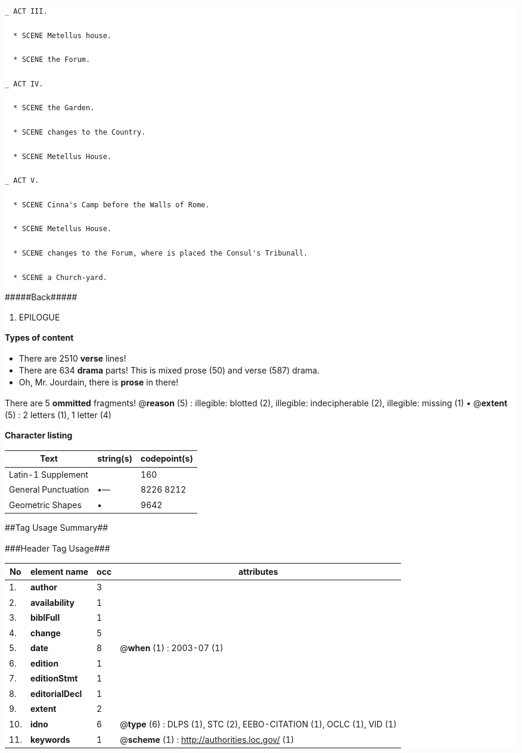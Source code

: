     _ ACT III.

      * SCENE Metellus house.

      * SCENE the Forum.

    _ ACT IV.

      * SCENE the Garden.

      * SCENE changes to the Country.

      * SCENE Metellus House.

    _ ACT V.

      * SCENE Cinna's Camp before the Walls of Rome.

      * SCENE Metellus House.

      * SCENE changes to the Forum, where is placed the Consul's Tribunall.

      * SCENE a Church-yard.

#####Back#####

1. EPILOGUE

**Types of content**

  * There are 2510 **verse** lines!
  * There are 634 **drama** parts! This is mixed prose (50) and verse (587) drama.
  * Oh, Mr. Jourdain, there is **prose** in there!

There are 5 **ommitted** fragments! 
 @__reason__ (5) : illegible: blotted (2), illegible: indecipherable (2), illegible: missing (1)  •  @__extent__ (5) : 2 letters (1), 1 letter (4)

**Character listing**


|Text|string(s)|codepoint(s)|
|---|---|---|
|Latin-1 Supplement| |160|
|General Punctuation|•—|8226 8212|
|Geometric Shapes|▪|9642|

##Tag Usage Summary##

###Header Tag Usage###

|No|element name|occ|attributes|
|---|---|---|---|
|1.|__author__|3||
|2.|__availability__|1||
|3.|__biblFull__|1||
|4.|__change__|5||
|5.|__date__|8| @__when__ (1) : 2003-07 (1)|
|6.|__edition__|1||
|7.|__editionStmt__|1||
|8.|__editorialDecl__|1||
|9.|__extent__|2||
|10.|__idno__|6| @__type__ (6) : DLPS (1), STC (2), EEBO-CITATION (1), OCLC (1), VID (1)|
|11.|__keywords__|1| @__scheme__ (1) : http://authorities.loc.gov/ (1)|